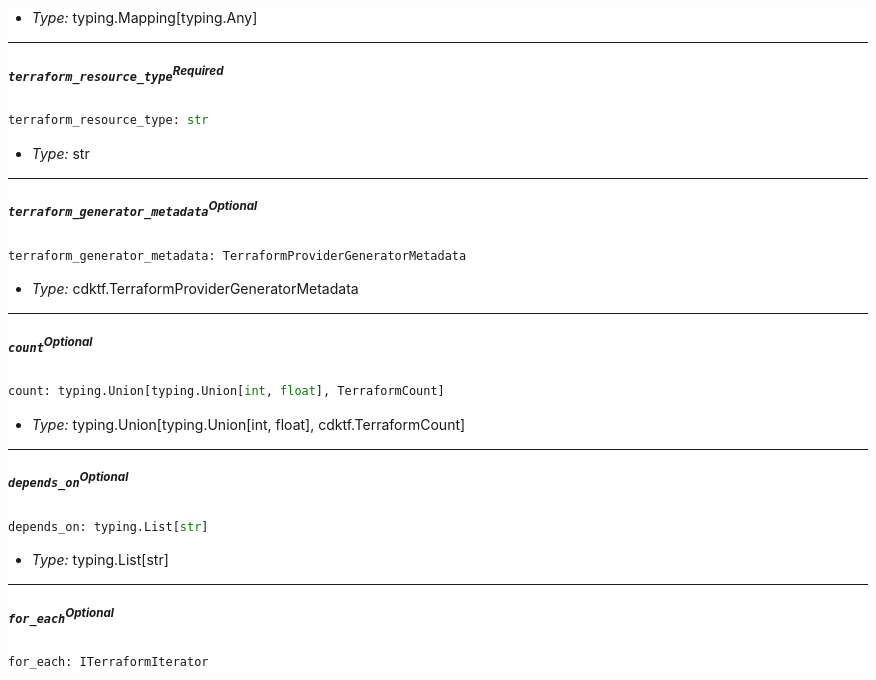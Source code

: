 - *Type:* typing.Mapping[typing.Any]

---

##### `terraform_resource_type`<sup>Required</sup> <a name="terraform_resource_type" id="@cdktf/provider-azuread.dataAzureadApplication.DataAzureadApplication.property.terraformResourceType"></a>

```python
terraform_resource_type: str
```

- *Type:* str

---

##### `terraform_generator_metadata`<sup>Optional</sup> <a name="terraform_generator_metadata" id="@cdktf/provider-azuread.dataAzureadApplication.DataAzureadApplication.property.terraformGeneratorMetadata"></a>

```python
terraform_generator_metadata: TerraformProviderGeneratorMetadata
```

- *Type:* cdktf.TerraformProviderGeneratorMetadata

---

##### `count`<sup>Optional</sup> <a name="count" id="@cdktf/provider-azuread.dataAzureadApplication.DataAzureadApplication.property.count"></a>

```python
count: typing.Union[typing.Union[int, float], TerraformCount]
```

- *Type:* typing.Union[typing.Union[int, float], cdktf.TerraformCount]

---

##### `depends_on`<sup>Optional</sup> <a name="depends_on" id="@cdktf/provider-azuread.dataAzureadApplication.DataAzureadApplication.property.dependsOn"></a>

```python
depends_on: typing.List[str]
```

- *Type:* typing.List[str]

---

##### `for_each`<sup>Optional</sup> <a name="for_each" id="@cdktf/provider-azuread.dataAzureadApplication.DataAzureadApplication.property.forEach"></a>

```python
for_each: ITerraformIterator
```
